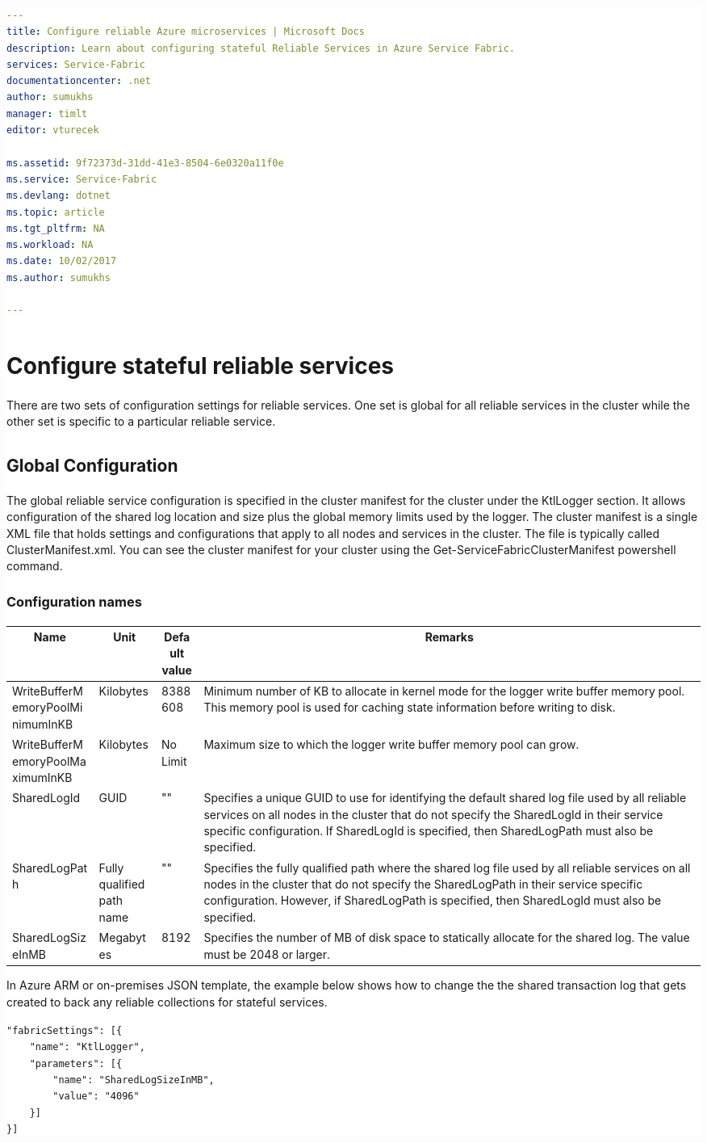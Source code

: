 ```yaml
---
title: Configure reliable Azure microservices | Microsoft Docs
description: Learn about configuring stateful Reliable Services in Azure Service Fabric.
services: Service-Fabric
documentationcenter: .net
author: sumukhs
manager: timlt
editor: vturecek

ms.assetid: 9f72373d-31dd-41e3-8504-6e0320a11f0e
ms.service: Service-Fabric
ms.devlang: dotnet
ms.topic: article
ms.tgt_pltfrm: NA
ms.workload: NA
ms.date: 10/02/2017
ms.author: sumukhs

---
```

# Configure stateful reliable services
There are two sets of configuration settings for reliable services. One set is global for all reliable services in the cluster while the other set is specific to a particular reliable service.

## Global Configuration
The global reliable service configuration is specified in the cluster manifest for the cluster under the KtlLogger section. It allows configuration of the shared log location and size plus the global memory limits used by the logger. The cluster manifest is a single XML file that holds settings and configurations that apply to all nodes and services in the cluster. The file is typically called ClusterManifest.xml. You can see the cluster manifest for your cluster using the Get-ServiceFabricClusterManifest powershell command.

### Configuration names
| Name | Unit | Default value | Remarks |
| --- | --- | --- | --- |
| WriteBufferMemoryPoolMinimumInKB |Kilobytes |8388608 |Minimum number of KB to allocate in kernel mode for the logger write buffer memory pool. This memory pool is used for caching state information before writing to disk. |
| WriteBufferMemoryPoolMaximumInKB |Kilobytes |No Limit |Maximum size to which the logger write buffer memory pool can grow. |
| SharedLogId |GUID |"" |Specifies a unique GUID to use for identifying the default shared log file used by all reliable services on all nodes in the cluster that do not specify the SharedLogId in their service specific configuration. If SharedLogId is specified, then SharedLogPath must also be specified. |
| SharedLogPath |Fully qualified path name |"" |Specifies the fully qualified path where the shared log file used by all reliable services on all nodes in the cluster that do not specify the SharedLogPath in their service specific configuration. However, if SharedLogPath is specified, then SharedLogId must also be specified. |
| SharedLogSizeInMB |Megabytes |8192 |Specifies the number of MB of disk space to statically allocate for the shared log. The value must be 2048 or larger. |

In Azure ARM or on-premises JSON template, the example below shows how to change the the shared transaction log that gets created to back any reliable collections for stateful services.

    "fabricSettings": [{
        "name": "KtlLogger",
        "parameters": [{
            "name": "SharedLogSizeInMB",
            "value": "4096"
        }]
    }]
